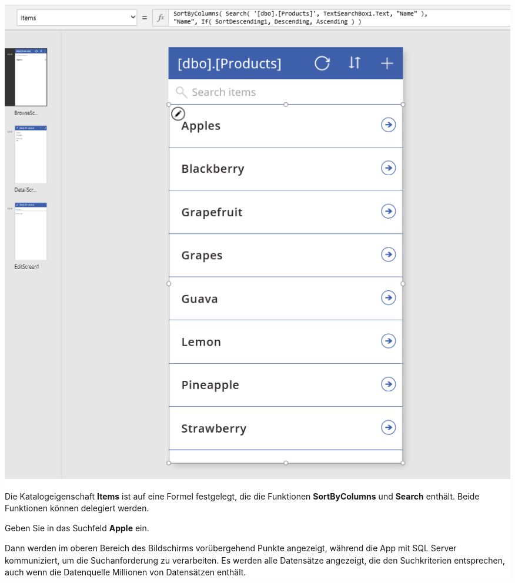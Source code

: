 ![App mit drei Bildschirmen](./media/delegation-overview/products-afd.png)

Die Katalogeigenschaft **Items** ist auf eine Formel festgelegt, die die Funktionen **SortByColumns** und **Search** enthält. Beide Funktionen können delegiert werden.

Geben Sie in das Suchfeld **Apple** ein.

Dann werden im oberen Bereich des Bildschirms vorübergehend Punkte angezeigt, während die App mit SQL Server kommuniziert, um die Suchanforderung zu verarbeiten. Es werden alle Datensätze angezeigt, die den Suchkriterien entsprechen, auch wenn die Datenquelle Millionen von Datensätzen enthält.
